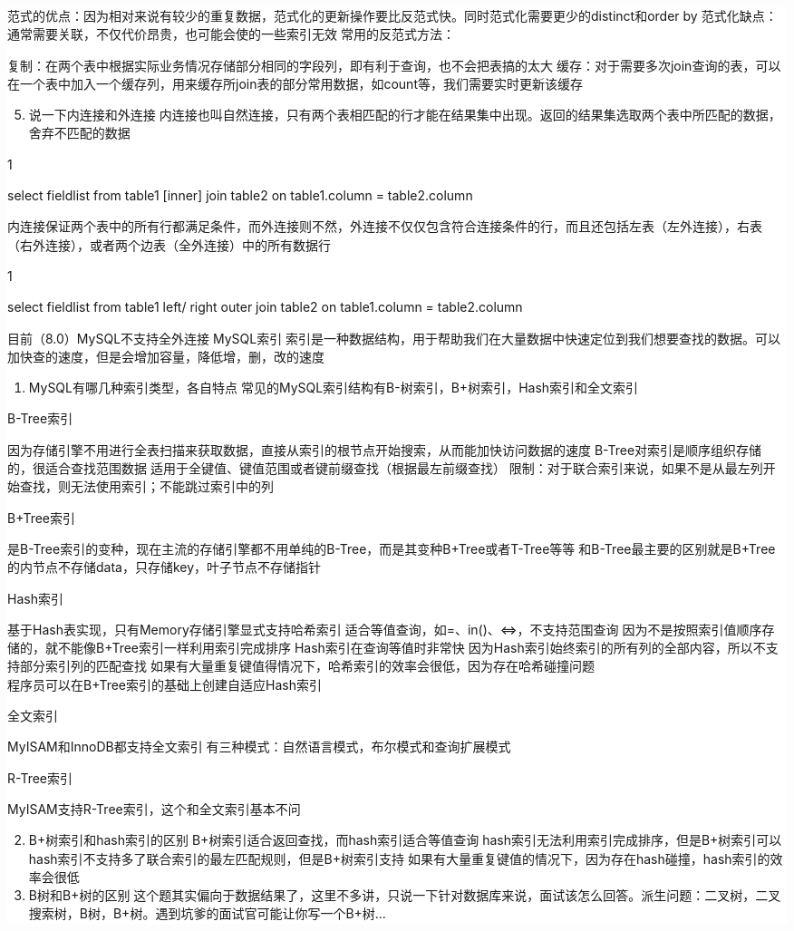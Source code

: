 范式的优点：因为相对来说有较少的重复数据，范式化的更新操作要比反范式快。同时范式化需要更少的distinct和order by 
范式化缺点：通常需要关联，不仅代价昂贵，也可能会使的一些索引无效 
常用的反范式方法：

复制：在两个表中根据实际业务情况存储部分相同的字段列，即有利于查询，也不会把表搞的太大 
缓存：对于需要多次join查询的表，可以在一个表中加入一个缓存列，用来缓存所join表的部分常用数据，如count等，我们需要实时更新该缓存 

5. 说一下内连接和外连接
内连接也叫自然连接，只有两个表相匹配的行才能在结果集中出现。返回的结果集选取两个表中所匹配的数据，舍弃不匹配的数据

1

select fieldlist from table1 [inner] join table2 on table1.column = table2.column


内连接保证两个表中的所有行都满足条件，而外连接则不然，外连接不仅仅包含符合连接条件的行，而且还包括左表（左外连接），右表（右外连接），或者两个边表（全外连接）中的所有数据行 

1

select fieldlist from table1 left/ right outer join table2 on table1.column = table2.column

目前（8.0）MySQL不支持全外连接
MySQL索引
索引是一种数据结构，用于帮助我们在大量数据中快速定位到我们想要查找的数据。可以加快查的速度，但是会增加容量，降低增，删，改的速度

1. MySQL有哪几种索引类型，各自特点
常见的MySQL索引结构有B-树索引，B+树索引，Hash索引和全文索引

B-Tree索引

因为存储引擎不用进行全表扫描来获取数据，直接从索引的根节点开始搜索，从而能加快访问数据的速度 
B-Tree对索引是顺序组织存储的，很适合查找范围数据
适用于全键值、键值范围或者键前缀查找（根据最左前缀查找）
限制：对于联合索引来说，如果不是从最左列开始查找，则无法使用索引；不能跳过索引中的列 

B+Tree索引

是B-Tree索引的变种，现在主流的存储引擎都不用单纯的B-Tree，而是其变种B+Tree或者T-Tree等等 
和B-Tree最主要的区别就是B+Tree的内节点不存储data，只存储key，叶子节点不存储指针

Hash索引

基于Hash表实现，只有Memory存储引擎显式支持哈希索引 
适合等值查询，如=、in()、<=>，不支持范围查询 
因为不是按照索引值顺序存储的，就不能像B+Tree索引一样利用索引完成排序 
Hash索引在查询等值时非常快 
因为Hash索引始终索引的所有列的全部内容，所以不支持部分索引列的匹配查找 
如果有大量重复键值得情况下，哈希索引的效率会很低，因为存在哈希碰撞问题  
程序员可以在B+Tree索引的基础上创建自适应Hash索引 

全文索引

MyISAM和InnoDB都支持全文索引 
有三种模式：自然语言模式，布尔模式和查询扩展模式 

R-Tree索引

MyISAM支持R-Tree索引，这个和全文索引基本不问 

2. B+树索引和hash索引的区别
B+树索引适合返回查找，而hash索引适合等值查询 
hash索引无法利用索引完成排序，但是B+树索引可以 
hash索引不支持多了联合索引的最左匹配规则，但是B+树索引支持 
如果有大量重复键值的情况下，因为存在hash碰撞，hash索引的效率会很低 
3. B树和B+树的区别
这个题其实偏向于数据结果了，这里不多讲，只说一下针对数据库来说，面试该怎么回答。派生问题：二叉树，二叉搜索树，B树，B+树。遇到坑爹的面试官可能让你写一个B+树...
